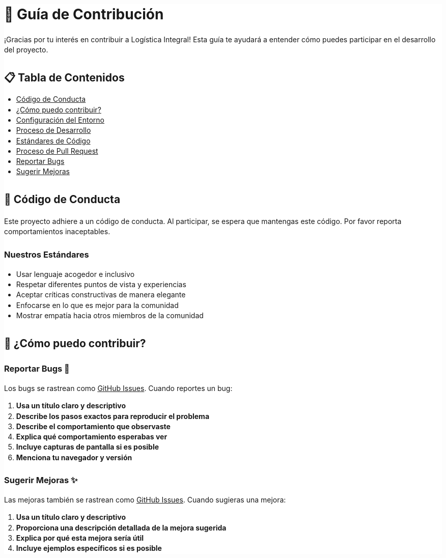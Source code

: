 # 🤝 Guía de Contribución

¡Gracias por tu interés en contribuir a Logística Integral! Esta guía te ayudará a entender cómo puedes participar en el desarrollo del proyecto.

## 📋 Tabla de Contenidos

- [Código de Conducta](#código-de-conducta)
- [¿Cómo puedo contribuir?](#cómo-puedo-contribuir)
- [Configuración del Entorno](#configuración-del-entorno)
- [Proceso de Desarrollo](#proceso-de-desarrollo)
- [Estándares de Código](#estándares-de-código)
- [Proceso de Pull Request](#proceso-de-pull-request)
- [Reportar Bugs](#reportar-bugs)
- [Sugerir Mejoras](#sugerir-mejoras)

## 📜 Código de Conducta

Este proyecto adhiere a un código de conducta. Al participar, se espera que mantengas este código. Por favor reporta comportamientos inaceptables.

### Nuestros Estándares

- Usar lenguaje acogedor e inclusivo
- Respetar diferentes puntos de vista y experiencias
- Aceptar críticas constructivas de manera elegante
- Enfocarse en lo que es mejor para la comunidad
- Mostrar empatía hacia otros miembros de la comunidad

## 🚀 ¿Cómo puedo contribuir?

### Reportar Bugs 🐛

Los bugs se rastrean como [GitHub Issues](https://github.com/tu-usuario/logistica-integral/issues). Cuando reportes un bug:

1. **Usa un título claro y descriptivo**
2. **Describe los pasos exactos para reproducir el problema**
3. **Describe el comportamiento que observaste**
4. **Explica qué comportamiento esperabas ver**
5. **Incluye capturas de pantalla si es posible**
6. **Menciona tu navegador y versión**

### Sugerir Mejoras ✨

Las mejoras también se rastrean como [GitHub Issues](https://github.com/tu-usuario/logistica-integral/issues). Cuando sugieras una mejora:

1. **Usa un título claro y descriptivo**
2. **Proporciona una descripción detallada de la mejora sugerida**
3. **Explica por qué esta mejora sería útil**
4. **Incluye ejemplos específicos si es posible**
